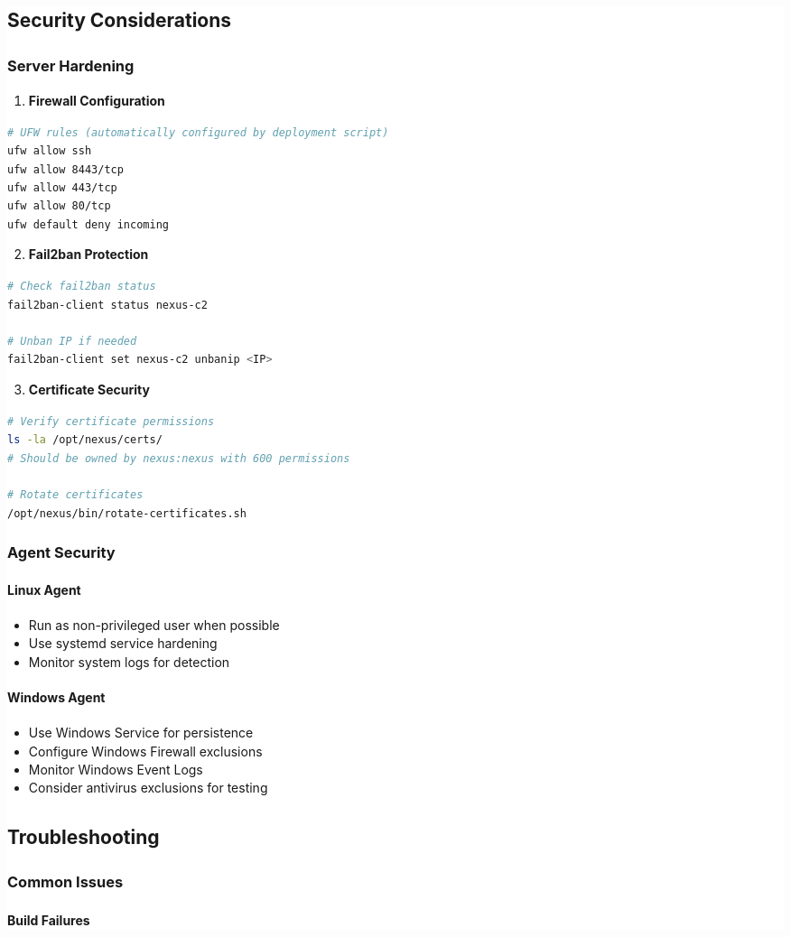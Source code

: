 ## Security Considerations

### Server Hardening

1. **Firewall Configuration**
```bash
# UFW rules (automatically configured by deployment script)
ufw allow ssh
ufw allow 8443/tcp
ufw allow 443/tcp
ufw allow 80/tcp
ufw default deny incoming
```

2. **Fail2ban Protection**
```bash
# Check fail2ban status
fail2ban-client status nexus-c2

# Unban IP if needed
fail2ban-client set nexus-c2 unbanip <IP>
```

3. **Certificate Security**
```bash
# Verify certificate permissions
ls -la /opt/nexus/certs/
# Should be owned by nexus:nexus with 600 permissions

# Rotate certificates
/opt/nexus/bin/rotate-certificates.sh
```

### Agent Security

#### Linux Agent
- Run as non-privileged user when possible
- Use systemd service hardening
- Monitor system logs for detection

#### Windows Agent
- Use Windows Service for persistence
- Configure Windows Firewall exclusions
- Monitor Windows Event Logs
- Consider antivirus exclusions for testing

## Troubleshooting

### Common Issues

#### Build Failures
